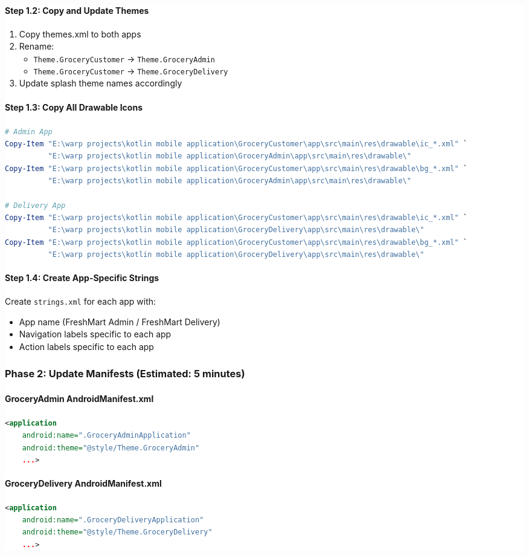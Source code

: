 ```powershell
```

#### Step 1.2: Copy and Update Themes
1. Copy themes.xml to both apps
2. Rename:
   - `Theme.GroceryCustomer` → `Theme.GroceryAdmin`
   - `Theme.GroceryCustomer` → `Theme.GroceryDelivery`
3. Update splash theme names accordingly

#### Step 1.3: Copy All Drawable Icons
```powershell
# Admin App
Copy-Item "E:\warp projects\kotlin mobile application\GroceryCustomer\app\src\main\res\drawable\ic_*.xml" `
          "E:\warp projects\kotlin mobile application\GroceryAdmin\app\src\main\res\drawable\"
Copy-Item "E:\warp projects\kotlin mobile application\GroceryCustomer\app\src\main\res\drawable\bg_*.xml" `
          "E:\warp projects\kotlin mobile application\GroceryAdmin\app\src\main\res\drawable\"

# Delivery App  
Copy-Item "E:\warp projects\kotlin mobile application\GroceryCustomer\app\src\main\res\drawable\ic_*.xml" `
          "E:\warp projects\kotlin mobile application\GroceryDelivery\app\src\main\res\drawable\"
Copy-Item "E:\warp projects\kotlin mobile application\GroceryCustomer\app\src\main\res\drawable\bg_*.xml" `
          "E:\warp projects\kotlin mobile application\GroceryDelivery\app\src\main\res\drawable\"
```

#### Step 1.4: Create App-Specific Strings
Create `strings.xml` for each app with:
- App name (FreshMart Admin / FreshMart Delivery)
- Navigation labels specific to each app
- Action labels specific to each app

### Phase 2: Update Manifests (Estimated: 5 minutes)

#### GroceryAdmin AndroidManifest.xml
```xml
<application
    android:name=".GroceryAdminApplication"
    android:theme="@style/Theme.GroceryAdmin"
    ...>
```

#### GroceryDelivery AndroidManifest.xml
```xml
<application
    android:name=".GroceryDeliveryApplication"
    android:theme="@style/Theme.GroceryDelivery"
    ...>
```
